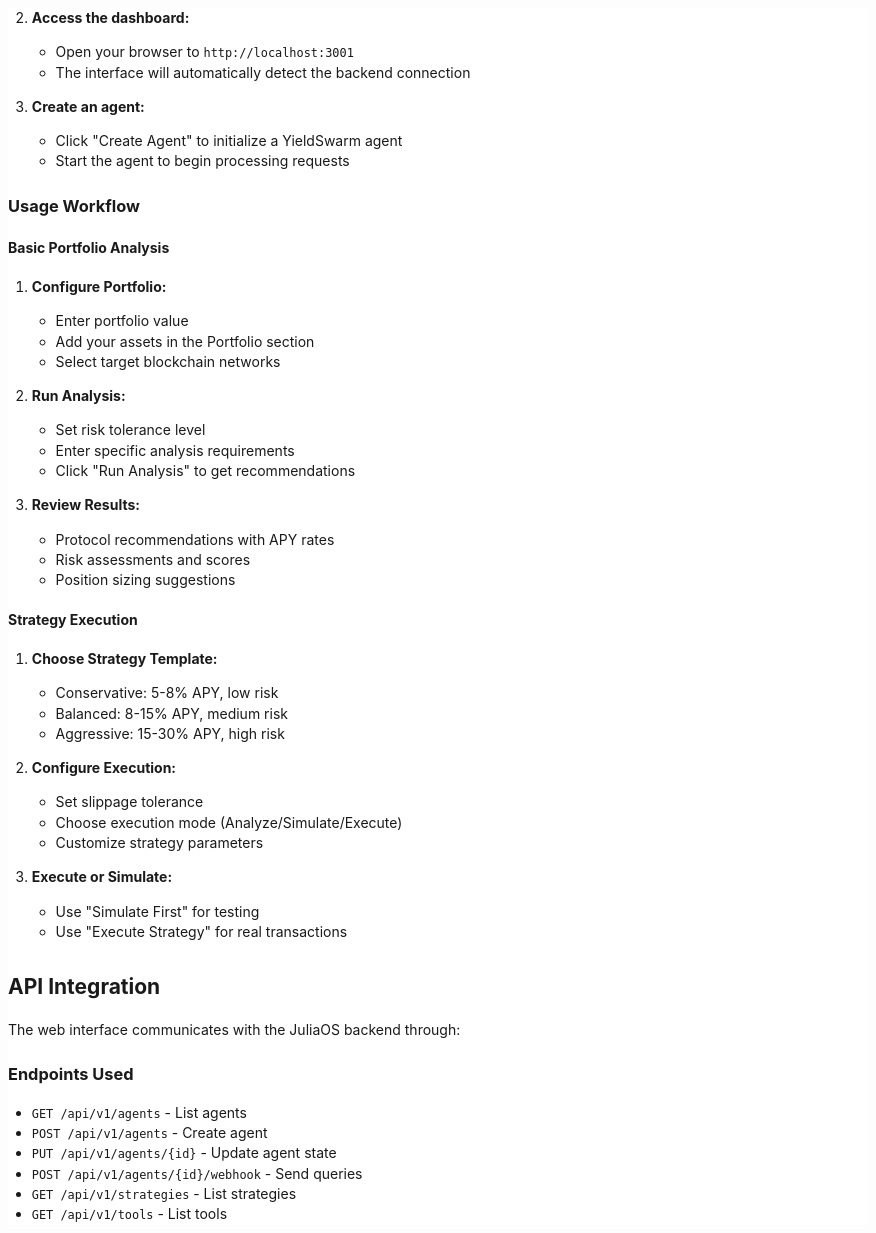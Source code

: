 2. **Access the dashboard:**
   - Open your browser to `http://localhost:3001`
   - The interface will automatically detect the backend connection

3. **Create an agent:**
   - Click "Create Agent" to initialize a YieldSwarm agent
   - Start the agent to begin processing requests

### Usage Workflow

#### Basic Portfolio Analysis
1. **Configure Portfolio:**
   - Enter portfolio value
   - Add your assets in the Portfolio section
   - Select target blockchain networks

2. **Run Analysis:**
   - Set risk tolerance level
   - Enter specific analysis requirements
   - Click "Run Analysis" to get recommendations

3. **Review Results:**
   - Protocol recommendations with APY rates
   - Risk assessments and scores
   - Position sizing suggestions

#### Strategy Execution
1. **Choose Strategy Template:**
   - Conservative: 5-8% APY, low risk
   - Balanced: 8-15% APY, medium risk
   - Aggressive: 15-30% APY, high risk

2. **Configure Execution:**
   - Set slippage tolerance
   - Choose execution mode (Analyze/Simulate/Execute)
   - Customize strategy parameters

3. **Execute or Simulate:**
   - Use "Simulate First" for testing
   - Use "Execute Strategy" for real transactions

## API Integration

The web interface communicates with the JuliaOS backend through:

### Endpoints Used
- `GET /api/v1/agents` - List agents
- `POST /api/v1/agents` - Create agent
- `PUT /api/v1/agents/{id}` - Update agent state
- `POST /api/v1/agents/{id}/webhook` - Send queries
- `GET /api/v1/strategies` - List strategies
- `GET /api/v1/tools` - List tools
